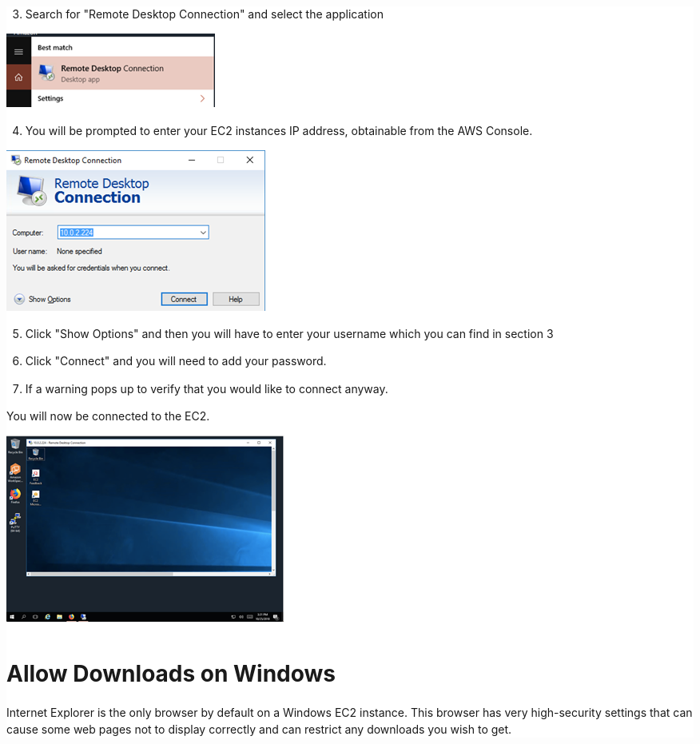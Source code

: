 3.  Search for "Remote Desktop Connection" and select the application

![](./images/35.png)

4.  You will be prompted to enter your EC2 instances IP address,
    obtainable from the AWS Console.

![](./images/36.png)

5.  Click \"Show Options" and then you will have to enter your username
    which you can find in section 3

6.  Click "Connect" and you will need to add your password.

7.  If a warning pops up to verify that you would like to connect anyway.

You will now be connected to the EC2.

![](./images/37.png)

# Allow Downloads on Windows

Internet Explorer is the only browser by default on a Windows EC2
instance. This browser has very high-security settings that can cause
some web pages not to display correctly and can restrict any downloads
you wish to get.

